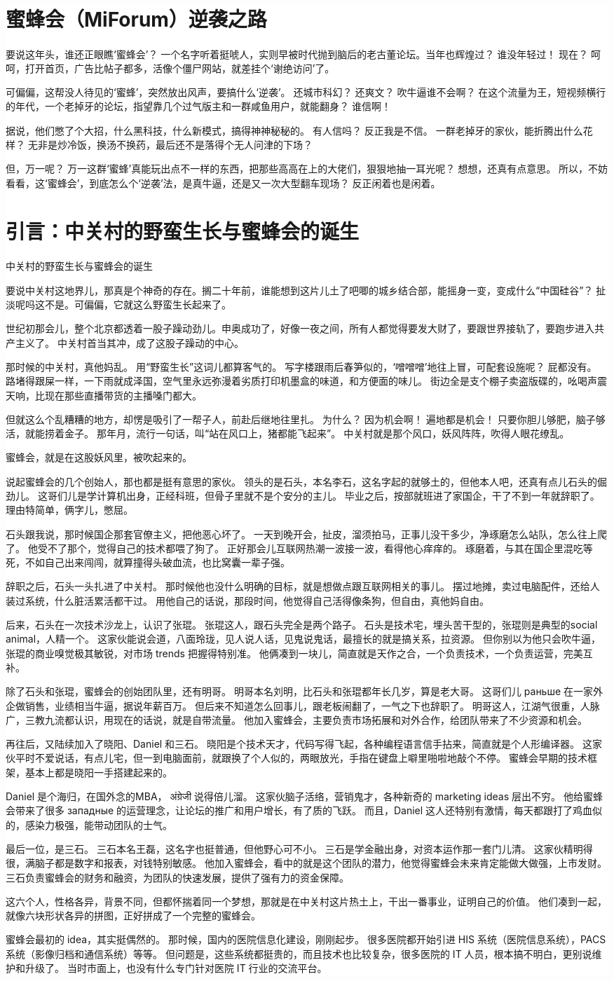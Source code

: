 # 蜜蜂会（MiForum）逆袭之路

要说这年头，谁还正眼瞧‘蜜蜂会’？  一个名字听着挺唬人，实则早被时代抛到脑后的老古董论坛。当年也辉煌过？  谁没年轻过！  现在？  呵呵，打开首页，广告比帖子都多，活像个僵尸网站，就差挂个‘谢绝访问’了。

可偏偏，这帮没人待见的‘蜜蜂’，突然放出风声，要搞什么‘逆袭’。  还城市科幻？  还爽文？  吹牛逼谁不会啊？  在这个流量为王，短视频横行的年代，一个老掉牙的论坛，指望靠几个过气版主和一群咸鱼用户，就能翻身？  谁信啊！

据说，他们憋了个大招，什么黑科技，什么新模式，搞得神神秘秘的。  有人信吗？  反正我是不信。  一群老掉牙的家伙，能折腾出什么花样？  无非是炒冷饭，换汤不换药，最后还不是落得个无人问津的下场？

但，万一呢？  万一这群‘蜜蜂’真能玩出点不一样的东西，把那些高高在上的大佬们，狠狠地抽一耳光呢？  想想，还真有点意思。  所以，不妨看看，这‘蜜蜂会’，到底怎么个‘逆袭’法，是真牛逼，还是又一次大型翻车现场？  反正闲着也是闲着。

# 引言：中关村的野蛮生长与蜜蜂会的诞生

中关村的野蛮生长与蜜蜂会的诞生

要说中关村这地界儿，那真是个神奇的存在。搁二十年前，谁能想到这片儿土了吧唧的城乡结合部，能摇身一变，变成什么“中国硅谷”？ 扯淡呢吗这不是。可偏偏，它就这么野蛮生长起来了。

世纪初那会儿，整个北京都透着一股子躁动劲儿。申奥成功了，好像一夜之间，所有人都觉得要发大财了，要跟世界接轨了，要跑步进入共产主义了。 中关村首当其冲，成了这股子躁动的中心。

那时候的中关村，真他妈乱。 用“野蛮生长”这词儿都算客气的。 写字楼跟雨后春笋似的，‘噌噌噌’地往上冒，可配套设施呢？ 屁都没有。 路堵得跟屎一样，一下雨就成泽国，空气里永远弥漫着劣质打印机墨盒的味道，和方便面的味儿。 街边全是支个棚子卖盗版碟的，吆喝声震天响，比现在那些直播带货的主播嗓门都大。

但就这么个乱糟糟的地方，却愣是吸引了一帮子人，前赴后继地往里扎。 为什么？ 因为机会啊！ 遍地都是机会！ 只要你胆儿够肥，脑子够活，就能捞着金子。 那年月，流行一句话，叫“站在风口上，猪都能飞起来”。 中关村就是那个风口，妖风阵阵，吹得人眼花缭乱。

蜜蜂会，就是在这股妖风里，被吹起来的。

说起蜜蜂会的几个创始人，那也都是挺有意思的家伙。 领头的是石头，本名李石，这名字起的就够土的，但他本人吧，还真有点儿石头的倔劲儿。 这哥们儿是学计算机出身，正经科班，但骨子里就不是个安分的主儿。 毕业之后，按部就班进了家国企，干了不到一年就辞职了。 理由特简单，俩字儿，憋屈。

石头跟我说，那时候国企那套官僚主义，把他恶心坏了。 一天到晚开会，扯皮，溜须拍马，正事儿没干多少，净琢磨怎么站队，怎么往上爬了。 他受不了那个，觉得自己的技术都喂了狗了。 正好那会儿互联网热潮一波接一波，看得他心痒痒的。 琢磨着，与其在国企里混吃等死，不如自己出来闯闯，就算撞得头破血流，也比窝囊一辈子强。

辞职之后，石头一头扎进了中关村。 那时候他也没什么明确的目标，就是想做点跟互联网相关的事儿。 摆过地摊，卖过电脑配件，还给人装过系统，什么脏活累活都干过。 用他自己的话说，那段时间，他觉得自己活得像条狗，但自由，真他妈自由。

后来，石头在一次技术沙龙上，认识了张琨。 张琨这人，跟石头完全是两个路子。 石头是技术宅，埋头苦干型的，张琨则是典型的social animal，人精一个。 这家伙能说会道，八面玲珑，见人说人话，见鬼说鬼话，最擅长的就是搞关系，拉资源。 但你别以为他只会吹牛逼，张琨的商业嗅觉极其敏锐，对市场 trends 把握得特别准。 他俩凑到一块儿，简直就是天作之合，一个负责技术，一个负责运营，完美互补。

除了石头和张琨，蜜蜂会的创始团队里，还有明哥。 明哥本名刘明，比石头和张琨都年长几岁，算是老大哥。 这哥们儿 раньше 在一家外企做销售，业绩相当牛逼，据说年薪百万。 但后来不知道怎么回事儿，跟老板闹翻了，一气之下也辞职了。 明哥这人，江湖气很重，人脉广，三教九流都认识，用现在的话说，就是自带流量。 他加入蜜蜂会，主要负责市场拓展和对外合作，给团队带来了不少资源和机会。

再往后，又陆续加入了晓阳、Daniel 和三石。 晓阳是个技术天才，代码写得飞起，各种编程语言信手拈来，简直就是个人形编译器。 这家伙平时不爱说话，有点儿宅，但一到电脑面前，就跟换了个人似的，两眼放光，手指在键盘上噼里啪啦地敲个不停。 蜜蜂会早期的技术框架，基本上都是晓阳一手搭建起来的。

Daniel 是个海归，在国外念的MBA， अंग्रेजी 说得倍儿溜。 这家伙脑子活络，营销鬼才，各种新奇的 marketing ideas 层出不穷。 他给蜜蜂会带来了很多 западные 的运营理念，让论坛的推广和用户增长，有了质的飞跃。 而且，Daniel 这人还特别有激情，每天都跟打了鸡血似的，感染力极强，能带动团队的士气。

最后一位，是三石。 三石本名王磊，这名字也挺普通，但他野心可不小。 三石是学金融出身，对资本运作那一套门儿清。 这家伙精明得很，满脑子都是数字和报表，对钱特别敏感。 他加入蜜蜂会，看中的就是这个团队的潜力，他觉得蜜蜂会未来肯定能做大做强，上市发财。 三石负责蜜蜂会的财务和融资，为团队的快速发展，提供了强有力的资金保障。

这六个人，性格各异，背景不同，但都怀揣着同一个梦想，那就是在中关村这片热土上，干出一番事业，证明自己的价值。 他们凑到一起，就像六块形状各异的拼图，正好拼成了一个完整的蜜蜂会。

蜜蜂会最初的 idea，其实挺偶然的。 那时候，国内的医院信息化建设，刚刚起步。 很多医院都开始引进 HIS 系统（医院信息系统），PACS 系统（影像归档和通信系统）等等。 但问题是，这些系统都挺贵的，而且技术也比较复杂，很多医院的 IT 人员，根本搞不明白，更别说维护和升级了。 当时市面上，也没有什么专门针对医院 IT 行业的交流平台。
